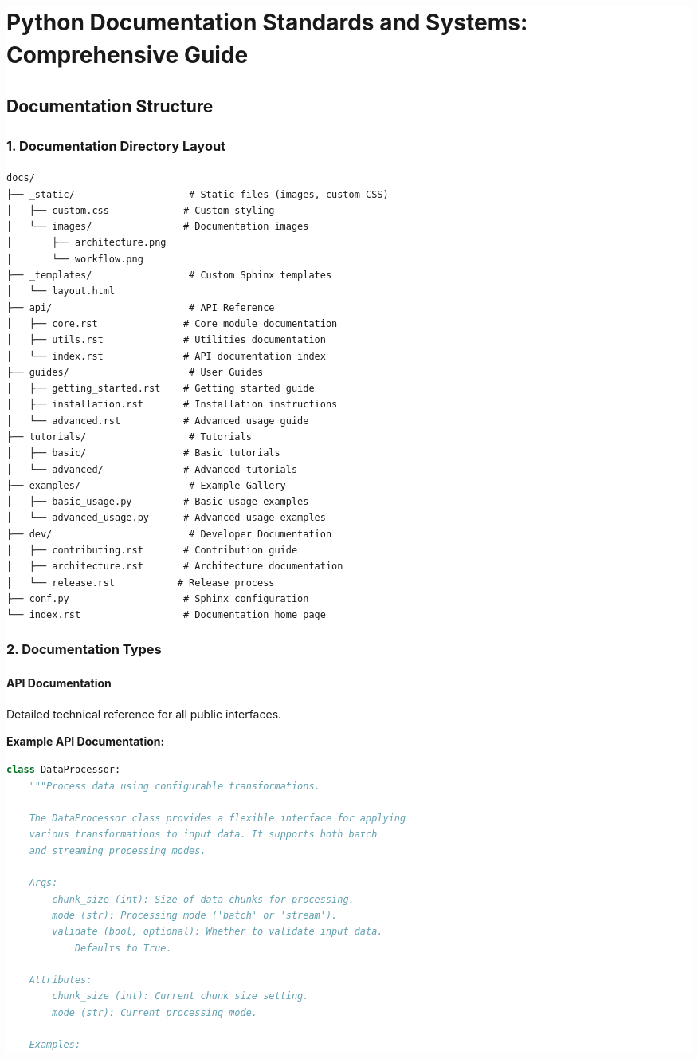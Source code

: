 # Python Documentation Standards and Systems: Comprehensive Guide

## Documentation Structure

### 1. Documentation Directory Layout
```
docs/
├── _static/                    # Static files (images, custom CSS)
│   ├── custom.css             # Custom styling
│   └── images/                # Documentation images
│       ├── architecture.png
│       └── workflow.png
├── _templates/                 # Custom Sphinx templates
│   └── layout.html
├── api/                        # API Reference
│   ├── core.rst               # Core module documentation
│   ├── utils.rst              # Utilities documentation
│   └── index.rst              # API documentation index
├── guides/                     # User Guides
│   ├── getting_started.rst    # Getting started guide
│   ├── installation.rst       # Installation instructions
│   └── advanced.rst           # Advanced usage guide
├── tutorials/                  # Tutorials
│   ├── basic/                 # Basic tutorials
│   └── advanced/              # Advanced tutorials
├── examples/                   # Example Gallery
│   ├── basic_usage.py         # Basic usage examples
│   └── advanced_usage.py      # Advanced usage examples
├── dev/                        # Developer Documentation
│   ├── contributing.rst       # Contribution guide
│   ├── architecture.rst       # Architecture documentation
│   └── release.rst           # Release process
├── conf.py                    # Sphinx configuration
└── index.rst                  # Documentation home page
```

### 2. Documentation Types

#### API Documentation
Detailed technical reference for all public interfaces.

**Example API Documentation:**
```python
class DataProcessor:
    """Process data using configurable transformations.

    The DataProcessor class provides a flexible interface for applying
    various transformations to input data. It supports both batch
    and streaming processing modes.

    Args:
        chunk_size (int): Size of data chunks for processing.
        mode (str): Processing mode ('batch' or 'stream').
        validate (bool, optional): Whether to validate input data.
            Defaults to True.

    Attributes:
        chunk_size (int): Current chunk size setting.
        mode (str): Current processing mode.

    Examples:
```